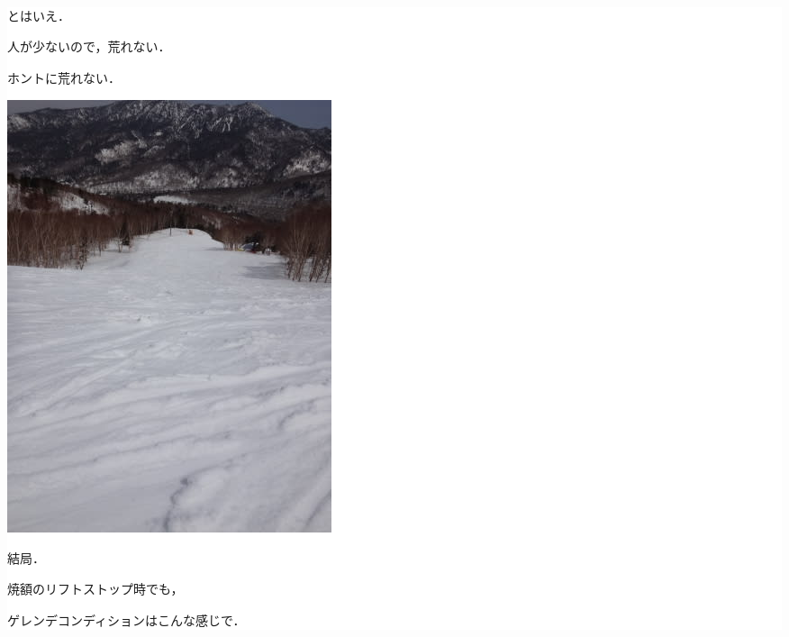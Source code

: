 


とはいえ．


人が少ないので，荒れない．


ホントに荒れない．




![be4752ab82b9547e9da5660ccddf74d3.jpg](images/be4752ab82b9547e9da5660ccddf74d3.jpg)







結局．


焼額のリフトストップ時でも，


ゲレンデコンディションはこんな感じで．



